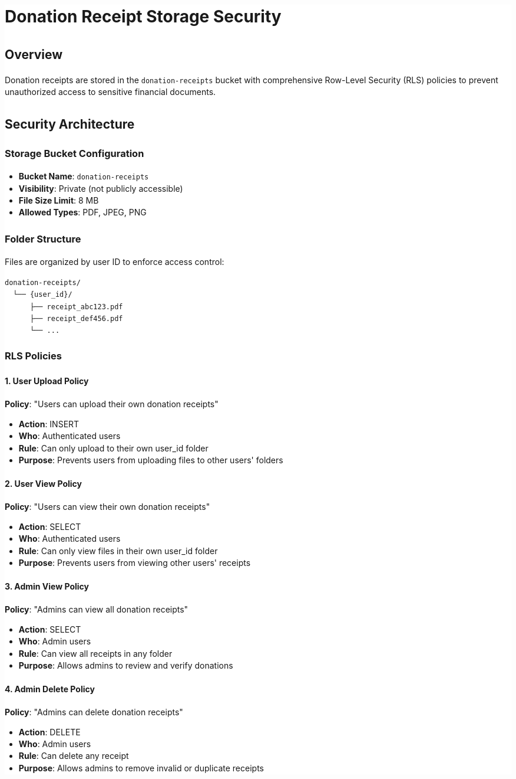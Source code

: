 # Donation Receipt Storage Security

## Overview
Donation receipts are stored in the `donation-receipts` bucket with comprehensive Row-Level Security (RLS) policies to prevent unauthorized access to sensitive financial documents.

## Security Architecture

### Storage Bucket Configuration
- **Bucket Name**: `donation-receipts`
- **Visibility**: Private (not publicly accessible)
- **File Size Limit**: 8 MB
- **Allowed Types**: PDF, JPEG, PNG

### Folder Structure
Files are organized by user ID to enforce access control:
```
donation-receipts/
  └── {user_id}/
      ├── receipt_abc123.pdf
      ├── receipt_def456.pdf
      └── ...
```

### RLS Policies

#### 1. User Upload Policy
**Policy**: "Users can upload their own donation receipts"
- **Action**: INSERT
- **Who**: Authenticated users
- **Rule**: Can only upload to their own user_id folder
- **Purpose**: Prevents users from uploading files to other users' folders

#### 2. User View Policy
**Policy**: "Users can view their own donation receipts"
- **Action**: SELECT
- **Who**: Authenticated users
- **Rule**: Can only view files in their own user_id folder
- **Purpose**: Prevents users from viewing other users' receipts

#### 3. Admin View Policy
**Policy**: "Admins can view all donation receipts"
- **Action**: SELECT
- **Who**: Admin users
- **Rule**: Can view all receipts in any folder
- **Purpose**: Allows admins to review and verify donations

#### 4. Admin Delete Policy
**Policy**: "Admins can delete donation receipts"
- **Action**: DELETE
- **Who**: Admin users
- **Rule**: Can delete any receipt
- **Purpose**: Allows admins to remove invalid or duplicate receipts
